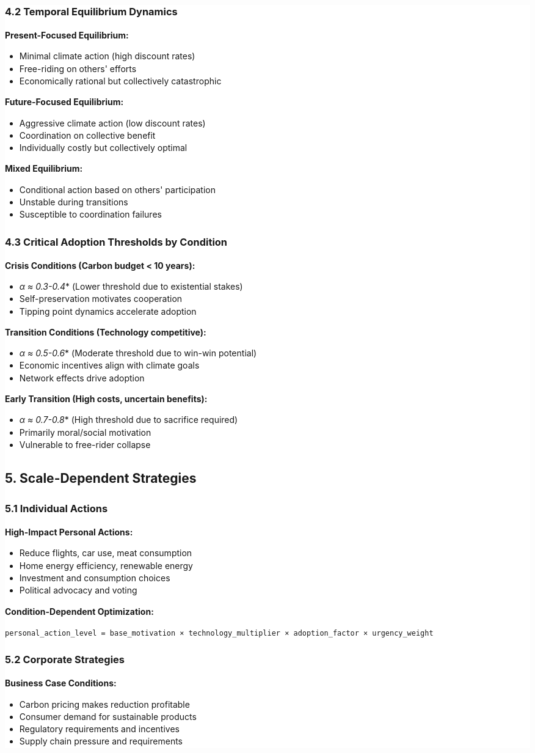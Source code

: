 ### 4.2 Temporal Equilibrium Dynamics

**Present-Focused Equilibrium:**
- Minimal climate action (high discount rates)
- Free-riding on others' efforts
- Economically rational but collectively catastrophic

**Future-Focused Equilibrium:**
- Aggressive climate action (low discount rates)
- Coordination on collective benefit
- Individually costly but collectively optimal

**Mixed Equilibrium:**
- Conditional action based on others' participation
- Unstable during transitions
- Susceptible to coordination failures

### 4.3 Critical Adoption Thresholds by Condition

**Crisis Conditions (Carbon budget < 10 years):**
- **α* ≈ 0.3-0.4** (Lower threshold due to existential stakes)
- Self-preservation motivates cooperation
- Tipping point dynamics accelerate adoption

**Transition Conditions (Technology competitive):**
- **α* ≈ 0.5-0.6** (Moderate threshold due to win-win potential)
- Economic incentives align with climate goals
- Network effects drive adoption

**Early Transition (High costs, uncertain benefits):**
- **α* ≈ 0.7-0.8** (High threshold due to sacrifice required)
- Primarily moral/social motivation
- Vulnerable to free-rider collapse

## 5. Scale-Dependent Strategies

### 5.1 Individual Actions

**High-Impact Personal Actions:**
- Reduce flights, car use, meat consumption
- Home energy efficiency, renewable energy
- Investment and consumption choices
- Political advocacy and voting

**Condition-Dependent Optimization:**
```
personal_action_level = base_motivation × technology_multiplier × adoption_factor × urgency_weight
```

### 5.2 Corporate Strategies

**Business Case Conditions:**
- Carbon pricing makes reduction profitable
- Consumer demand for sustainable products
- Regulatory requirements and incentives
- Supply chain pressure and requirements
